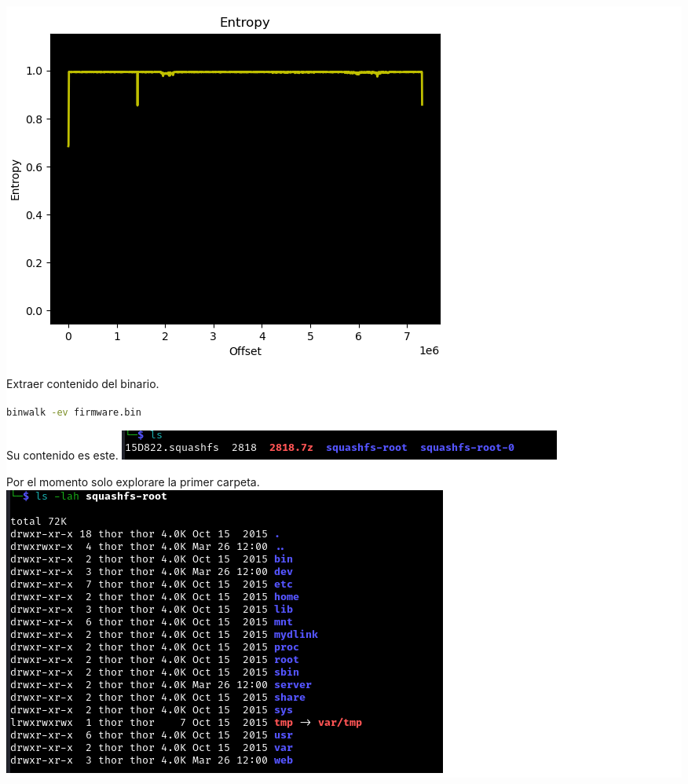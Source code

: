 ![texto alternativo](/Imagenes/Entropia.png)

Extraer contenido del binario.

```bash
binwalk -ev firmware.bin
```

Su contenido es este.
![texto alternativo](/Imagenes/Contenido.png)

Por el momento solo explorare la primer carpeta.
![texto alternativo](/Imagenes/Contenido1.png)
